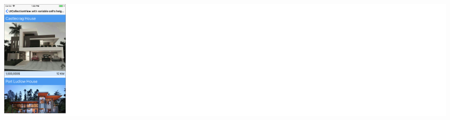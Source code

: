   <a href="https://github.com/layoutBox/PinLayout/blob/master/Example/PinLayoutSample/UI/Examples/CollectionViewExample/HouseCell.swift"><img src="docs/pinlayout_exampleapp_collectionview.png" width=120/></a>   